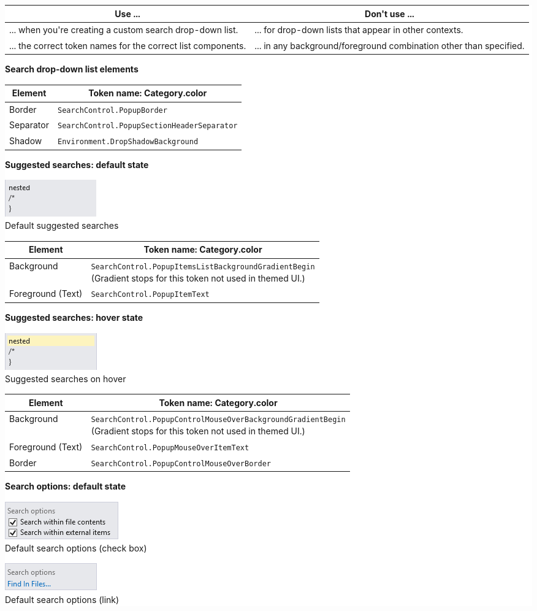 | Use ... | Don't use ... |
| --- | --- |
| ... when you're creating a custom search drop-down list. | ... for drop-down lists that appear in other contexts. |
| ... the correct token names for the correct list components. | ... in any background/foreground combination other than specified. |

**Search drop-down list elements**

| Element | Token name: Category.color |
| --- | --- |
| Border | `SearchControl.PopupBorder` |
| Separator | `SearchControl.PopupSectionHeaderSeparator` |
| Shadow | `Environment.DropShadowBackground` |

**Suggested searches: default state**

![Default suggested searches](../../extensibility/ux-guidelines/media/0303-125_searchsuggested.png "0303-125_SearchSuggested")<br />Default suggested searches  

| Element | Token name: Category.color |
| --- | --- |
| Background | `SearchControl.PopupItemsListBackgroundGradientBegin`<br />(Gradient stops for this token not used in themed UI.) |
| Foreground (Text) | `SearchControl.PopupItemText` |

**Suggested searches: hover state**

![Suggested searches on hover](../../extensibility/ux-guidelines/media/0303-128_searchsuggestedhover.png "0303-128_SearchSuggestedHover")<br />Suggested searches on hover

| Element | Token name: Category.color |
| --- | --- |
| Background | `SearchControl.PopupControlMouseOverBackgroundGradientBegin`<br />(Gradient stops for this token not used in themed UI.) |
| Foreground (Text) | `SearchControl.PopupMouseOverItemText` |
| Border | `SearchControl.PopupControlMouseOverBorder` |

**Search options: default state**

![Search check box](../../extensibility/ux-guidelines/media/0303-126_searchcheckbox.png "0303-126_SearchCheckbox")<br />Default search options (check box)  

![Search options](../../extensibility/ux-guidelines/media/0303-127_searchoptions.png "0303-127_SearchOptions")<br />Default search options (link)  
